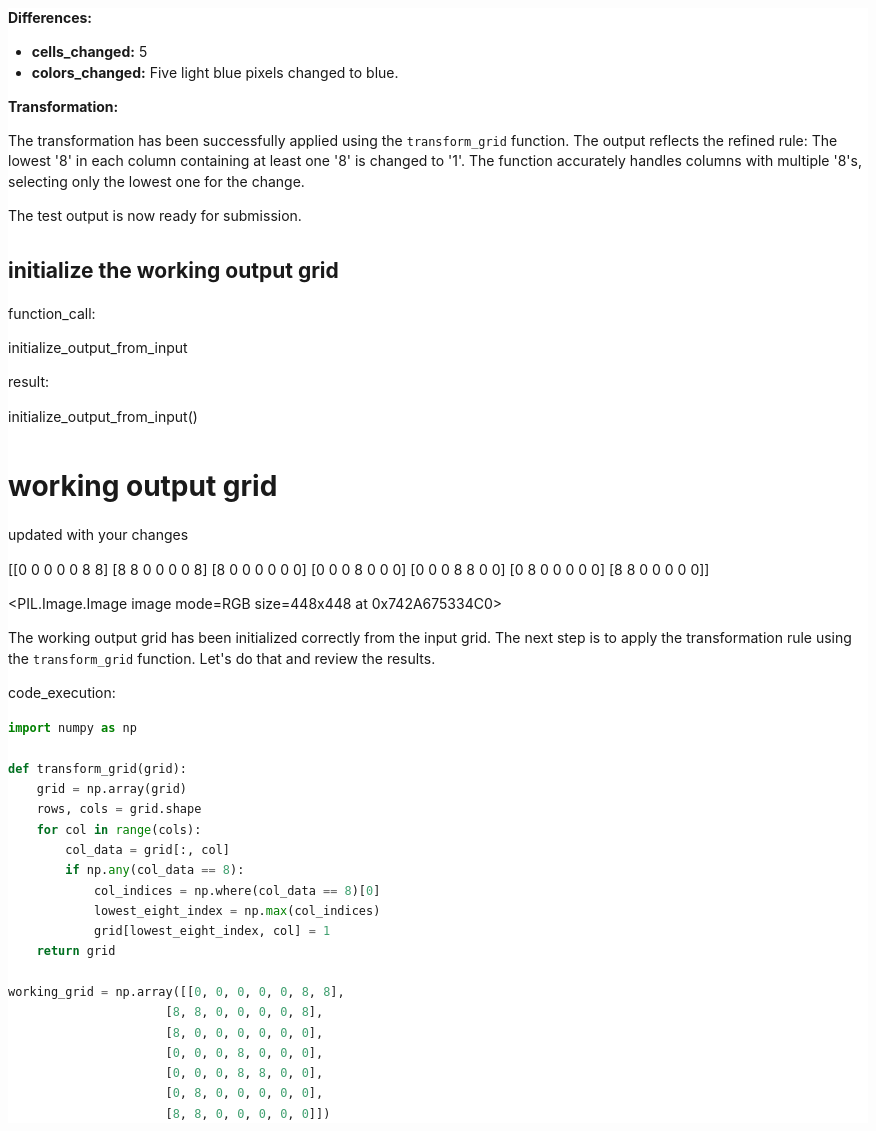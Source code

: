 
**Differences:**

*   **cells_changed:** 5
*   **colors_changed:** Five light blue pixels changed to blue.


**Transformation:**

The transformation has been successfully applied using the `transform_grid` function.  The output reflects the refined rule:  The lowest '8' in each column containing at least one '8' is changed to '1'.  The function accurately handles columns with multiple '8's, selecting only the lowest one for the change.

The test output is now ready for submission.


## initialize the working output grid

function_call:

initialize_output_from_input


result:

initialize_output_from_input()

# working output grid

updated with your changes

[[0 0 0 0 0 8 8]
 [8 8 0 0 0 0 8]
 [8 0 0 0 0 0 0]
 [0 0 0 8 0 0 0]
 [0 0 0 8 8 0 0]
 [0 8 0 0 0 0 0]
 [8 8 0 0 0 0 0]]


<PIL.Image.Image image mode=RGB size=448x448 at 0x742A675334C0>


The working output grid has been initialized correctly from the input grid.  The next step is to apply the transformation rule using the `transform_grid` function.  Let's do that and review the results.

code_execution:
```python
import numpy as np

def transform_grid(grid):
    grid = np.array(grid)
    rows, cols = grid.shape
    for col in range(cols):
        col_data = grid[:, col]
        if np.any(col_data == 8):
            col_indices = np.where(col_data == 8)[0]
            lowest_eight_index = np.max(col_indices)
            grid[lowest_eight_index, col] = 1
    return grid

working_grid = np.array([[0, 0, 0, 0, 0, 8, 8],
                      [8, 8, 0, 0, 0, 0, 8],
                      [8, 0, 0, 0, 0, 0, 0],
                      [0, 0, 0, 8, 0, 0, 0],
                      [0, 0, 0, 8, 8, 0, 0],
                      [0, 8, 0, 0, 0, 0, 0],
                      [8, 8, 0, 0, 0, 0, 0]])
```
